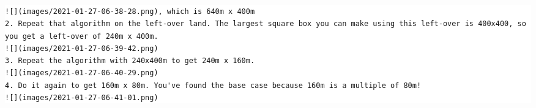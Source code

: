     ![](images/2021-01-27-06-38-28.png), which is 640m x 400m
    2. Repeat that algorithm on the left-over land. The largest square box you can make using this left-over is 400x400, so you get a left-over of 240m x 400m. 
    ![](images/2021-01-27-06-39-42.png)
    3. Repeat the algorithm with 240x400m to get 240m x 160m.  
    ![](images/2021-01-27-06-40-29.png)
    4. Do it again to get 160m x 80m. You've found the base case because 160m is a multiple of 80m! 
    ![](images/2021-01-27-06-41-01.png)